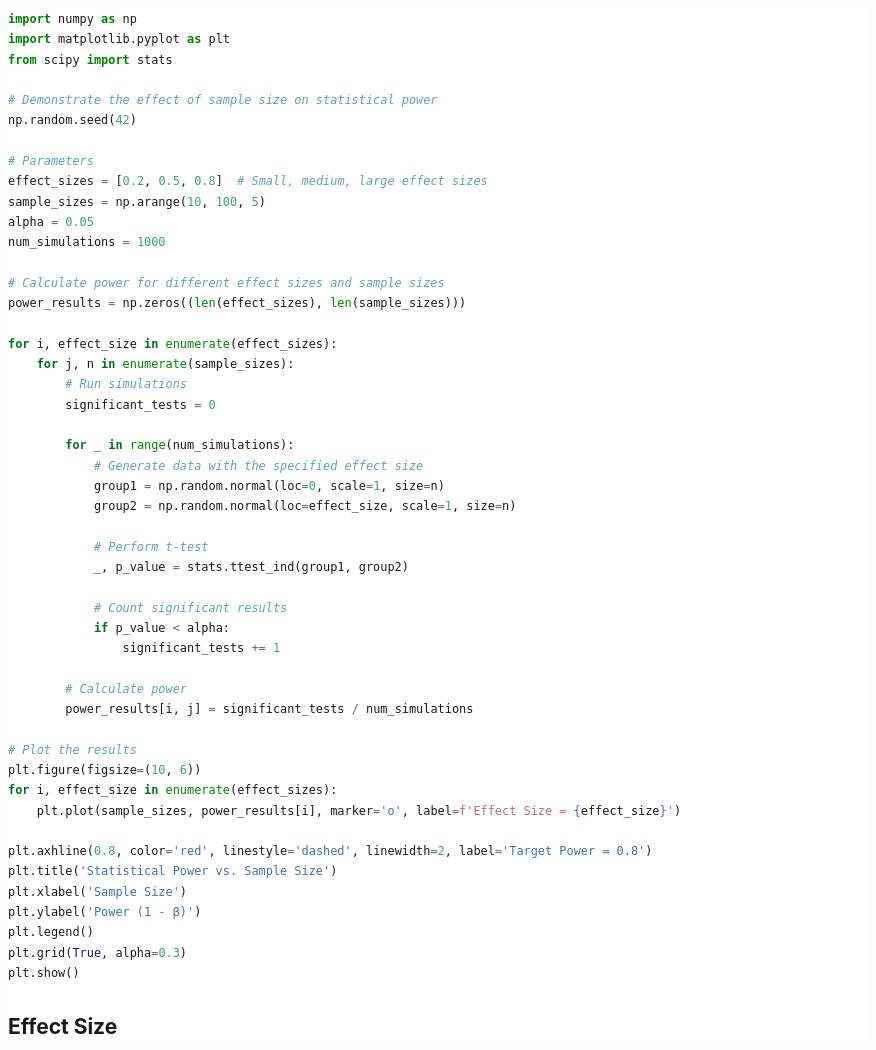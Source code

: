 ```python
import numpy as np
import matplotlib.pyplot as plt
from scipy import stats

# Demonstrate the effect of sample size on statistical power
np.random.seed(42)

# Parameters
effect_sizes = [0.2, 0.5, 0.8]  # Small, medium, large effect sizes
sample_sizes = np.arange(10, 100, 5)
alpha = 0.05
num_simulations = 1000

# Calculate power for different effect sizes and sample sizes
power_results = np.zeros((len(effect_sizes), len(sample_sizes)))

for i, effect_size in enumerate(effect_sizes):
    for j, n in enumerate(sample_sizes):
        # Run simulations
        significant_tests = 0
        
        for _ in range(num_simulations):
            # Generate data with the specified effect size
            group1 = np.random.normal(loc=0, scale=1, size=n)
            group2 = np.random.normal(loc=effect_size, scale=1, size=n)
            
            # Perform t-test
            _, p_value = stats.ttest_ind(group1, group2)
            
            # Count significant results
            if p_value < alpha:
                significant_tests += 1
        
        # Calculate power
        power_results[i, j] = significant_tests / num_simulations

# Plot the results
plt.figure(figsize=(10, 6))
for i, effect_size in enumerate(effect_sizes):
    plt.plot(sample_sizes, power_results[i], marker='o', label=f'Effect Size = {effect_size}')

plt.axhline(0.8, color='red', linestyle='dashed', linewidth=2, label='Target Power = 0.8')
plt.title('Statistical Power vs. Sample Size')
plt.xlabel('Sample Size')
plt.ylabel('Power (1 - β)')
plt.legend()
plt.grid(True, alpha=0.3)
plt.show()
```

## Effect Size
